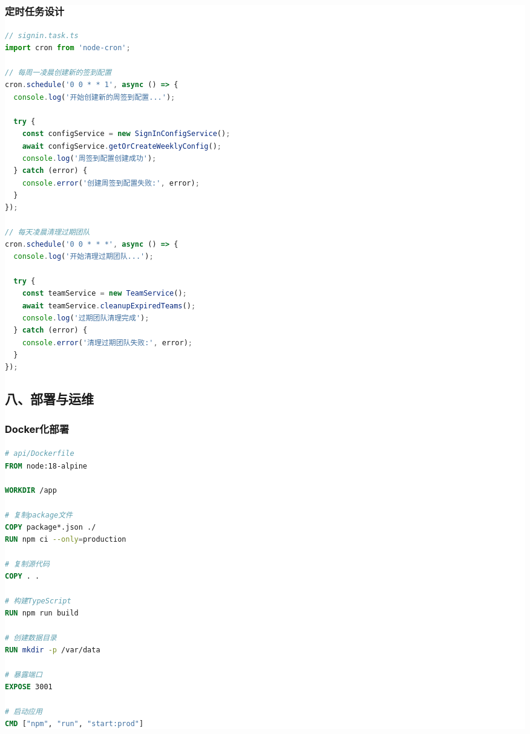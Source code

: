 ### 定时任务设计
```typescript
// signin.task.ts
import cron from 'node-cron';

// 每周一凌晨创建新的签到配置
cron.schedule('0 0 * * 1', async () => {
  console.log('开始创建新的周签到配置...');
  
  try {
    const configService = new SignInConfigService();
    await configService.getOrCreateWeeklyConfig();
    console.log('周签到配置创建成功');
  } catch (error) {
    console.error('创建周签到配置失败:', error);
  }
});

// 每天凌晨清理过期团队
cron.schedule('0 0 * * *', async () => {
  console.log('开始清理过期团队...');
  
  try {
    const teamService = new TeamService();
    await teamService.cleanupExpiredTeams();
    console.log('过期团队清理完成');
  } catch (error) {
    console.error('清理过期团队失败:', error);
  }
});
```

## 八、部署与运维

### Docker化部署
```dockerfile
# api/Dockerfile
FROM node:18-alpine

WORKDIR /app

# 复制package文件
COPY package*.json ./
RUN npm ci --only=production

# 复制源代码
COPY . .

# 构建TypeScript
RUN npm run build

# 创建数据目录
RUN mkdir -p /var/data

# 暴露端口
EXPOSE 3001

# 启动应用
CMD ["npm", "run", "start:prod"]
```
